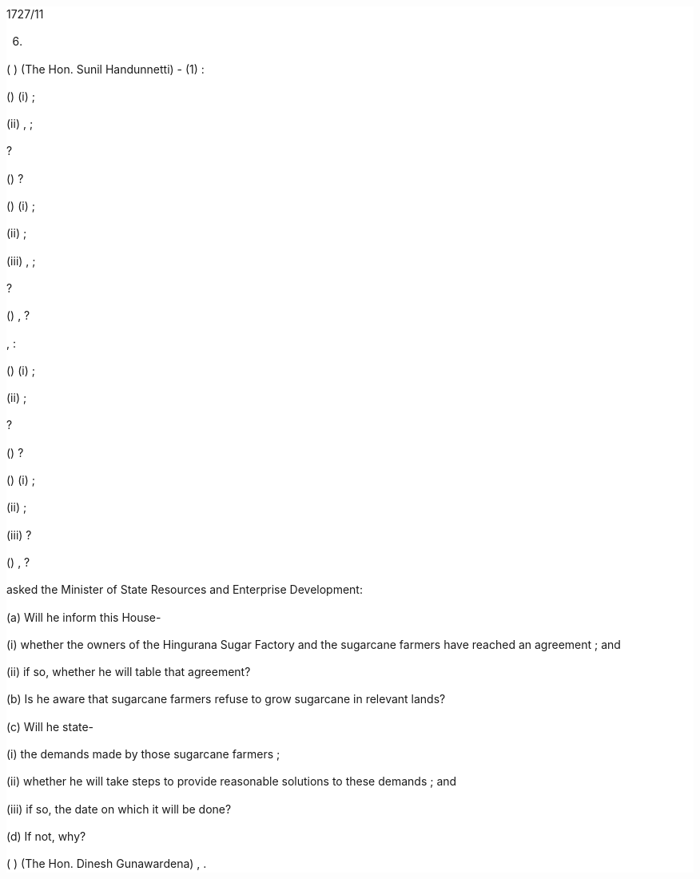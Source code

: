 1727/11

6.

( ) (The Hon. Sunil Handunnetti) - (1) :

() (i) ;

(ii) , ;

?

() ?

() (i) ;

(ii) ;

(iii) , ;

?

() , ?

, :

() (i) ;

(ii) ;

?

() ?

() (i) ;

(ii) ;

(iii) ?

() , ?

asked the Minister of State Resources and Enterprise Development:

(a) Will he inform this House-

(i) whether the owners of the Hingurana Sugar Factory and the sugarcane farmers have reached an agreement ; and

(ii) if so, whether he will table that agreement?

(b) Is he aware that sugarcane farmers refuse to grow sugarcane in relevant lands?

(c) Will he state-

(i) the demands made by those sugarcane farmers ;

(ii) whether he will take steps to provide reasonable solutions to these demands ; and

(iii) if so, the date on which it will be done?

(d) If not, why?

( ) (The Hon. Dinesh Gunawardena) , .
